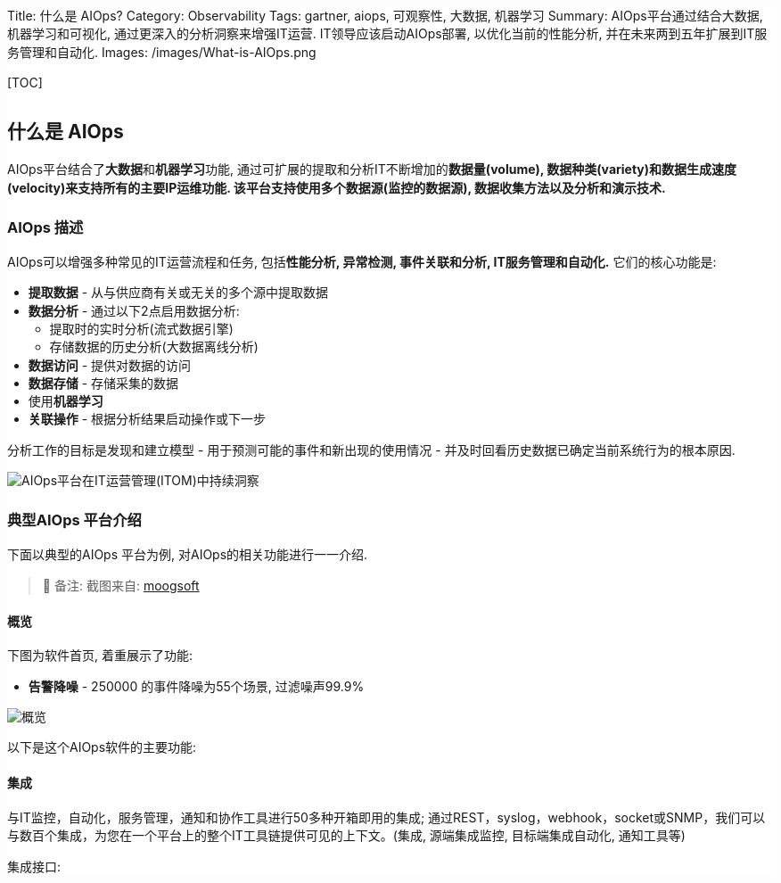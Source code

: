 Title: 什么是 AIOps?
Category: Observability
Tags: gartner, aiops, 可观察性, 大数据, 机器学习
Summary: AIOps平台通过结合大数据, 机器学习和可视化, 通过更深入的分析洞察来增强IT运营. IT领导应该启动AIOps部署, 以优化当前的性能分析, 并在未来两到五年扩展到IT服务管理和自动化.
Images: /images/What-is-AIOps.png

[TOC]

## 什么是 AIOps

AIOps平台结合了**大数据**和**机器学习**功能, 通过可扩展的提取和分析IT不断增加的**数据量(volume), 数据种类(variety)和数据生成速度(velocity)**来支持所有的主要IP运维功能. 该**平台支持使用多个数据源(监控的数据源), 数据收集方法以及分析和演示技术.**

### AIOps 描述

AIOps可以增强多种常见的IT运营流程和任务, 包括**性能分析, 异常检测, 事件关联和分析, IT服务管理和自动化.**
它们的核心功能是:

- **提取数据** - 从与供应商有关或无关的多个源中提取数据
- **数据分析** - 通过以下2点启用数据分析:
    - 提取时的实时分析(流式数据引擎)
    - 存储数据的历史分析(大数据离线分析)
- **数据访问** - 提供对数据的访问
- **数据存储** - 存储采集的数据
- 使用**机器学习**
- **关联操作** - 根据分析结果启动操作或下一步

分析工作的目标是发现和建立模型 - 用于预测可能的事件和新出现的使用情况 - 并及时回看历史数据已确定当前系统行为的根本原因.

![AIOps平台在IT运营管理(ITOM)中持续洞察](./images/340492_0001.png)

### 典型AIOps 平台介绍

下面以典型的AIOps 平台为例, 对AIOps的相关功能进行一一介绍.

> :notebook: 备注:
> 截图来自: [moogsoft](https://www.moogsoft.com/)

#### 概览

下图为软件首页,  着重展示了功能:

- **告警降噪** - 250000 的事件降噪为55个场景, 过滤噪声99.9%

![概览](./images/moogsoft-ai-ops-overview-in-situ@2x.png)

以下是这个AIOps软件的主要功能:

#### 集成

与IT监控，自动化，服务管理，通知和协作工具进行50多种开箱即用的集成; 通过REST，syslog，webhook，socket或SNMP，我们可以与数百个集成，为您在一个平台上的整个IT工具链提供可见的上下文。(集成, 源端集成监控, 目标端集成自动化, 通知工具等)

集成接口:
